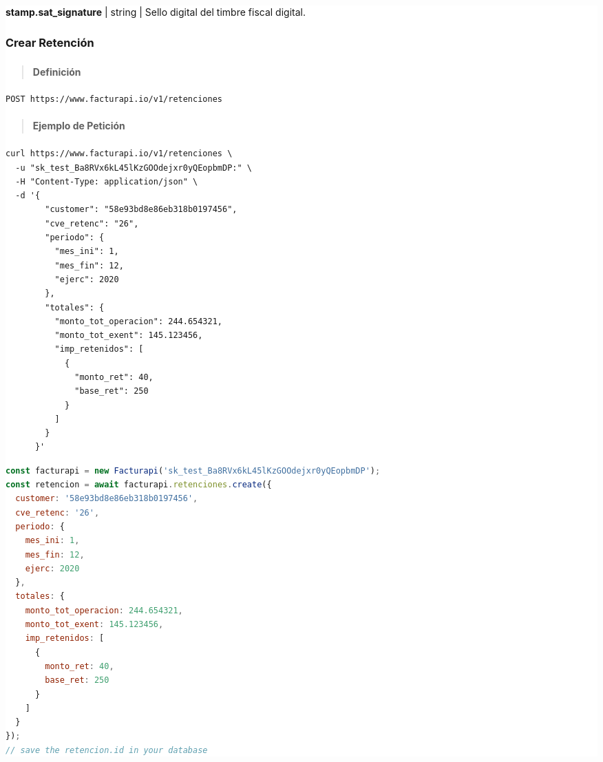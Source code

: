 **stamp.sat_signature** | string | Sello digital del timbre fiscal digital.

### Crear Retención

> <h4 class="toc-ignore">Definición</h4>

```text
POST https://www.facturapi.io/v1/retenciones
```

> <h4 class="toc-ignore">Ejemplo de Petición</h4>

```shell
curl https://www.facturapi.io/v1/retenciones \
  -u "sk_test_Ba8RVx6kL45lKzGOOdejxr0yQEopbmDP:" \
  -H "Content-Type: application/json" \
  -d '{
        "customer": "58e93bd8e86eb318b0197456",
        "cve_retenc": "26",
        "periodo": {
          "mes_ini": 1,
          "mes_fin": 12,
          "ejerc": 2020
        },
        "totales": {
          "monto_tot_operacion": 244.654321,
          "monto_tot_exent": 145.123456,
          "imp_retenidos": [
            {
              "monto_ret": 40,
              "base_ret": 250
            }
          ]
        }
      }'
```

```javascript
const facturapi = new Facturapi('sk_test_Ba8RVx6kL45lKzGOOdejxr0yQEopbmDP');
const retencion = await facturapi.retenciones.create({
  customer: '58e93bd8e86eb318b0197456',
  cve_retenc: '26',
  periodo: {
    mes_ini: 1,
    mes_fin: 12,
    ejerc: 2020
  },
  totales: {
    monto_tot_operacion: 244.654321,
    monto_tot_exent: 145.123456,
    imp_retenidos: [
      {
        monto_ret: 40,
        base_ret: 250
      }
    ]
  }
});
// save the retencion.id in your database
```
